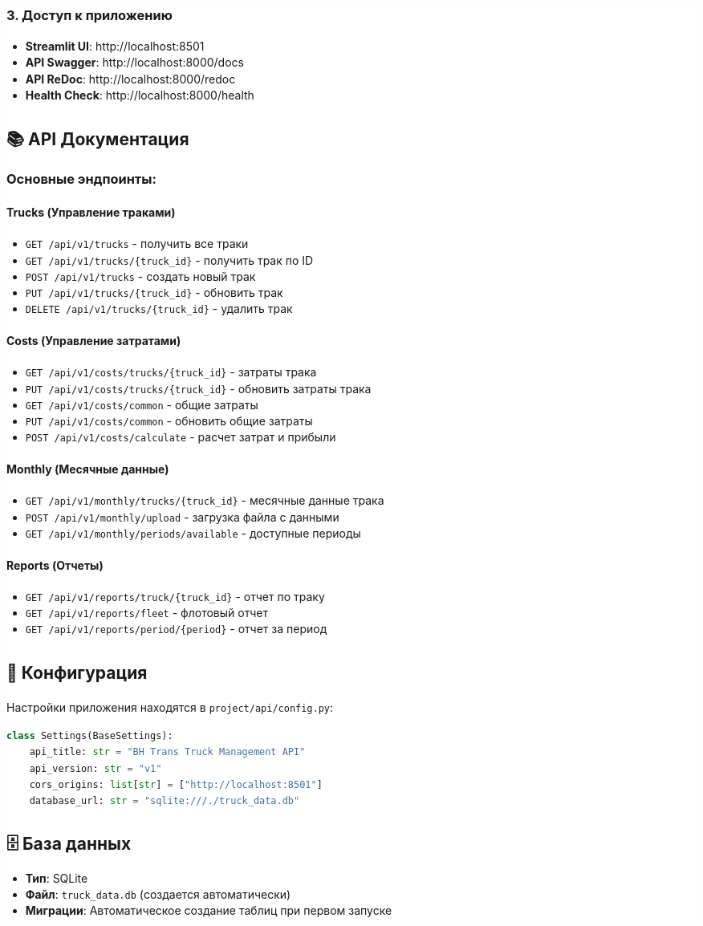 ### 3. Доступ к приложению

- **Streamlit UI**: http://localhost:8501
- **API Swagger**: http://localhost:8000/docs
- **API ReDoc**: http://localhost:8000/redoc
- **Health Check**: http://localhost:8000/health

## 📚 API Документация

### Основные эндпоинты:

#### Trucks (Управление траками)
- `GET /api/v1/trucks` - получить все траки
- `GET /api/v1/trucks/{truck_id}` - получить трак по ID
- `POST /api/v1/trucks` - создать новый трак
- `PUT /api/v1/trucks/{truck_id}` - обновить трак
- `DELETE /api/v1/trucks/{truck_id}` - удалить трак

#### Costs (Управление затратами)
- `GET /api/v1/costs/trucks/{truck_id}` - затраты трака
- `PUT /api/v1/costs/trucks/{truck_id}` - обновить затраты трака
- `GET /api/v1/costs/common` - общие затраты
- `PUT /api/v1/costs/common` - обновить общие затраты
- `POST /api/v1/costs/calculate` - расчет затрат и прибыли

#### Monthly (Месячные данные)
- `GET /api/v1/monthly/trucks/{truck_id}` - месячные данные трака
- `POST /api/v1/monthly/upload` - загрузка файла с данными
- `GET /api/v1/monthly/periods/available` - доступные периоды

#### Reports (Отчеты)
- `GET /api/v1/reports/truck/{truck_id}` - отчет по траку
- `GET /api/v1/reports/fleet` - флотовый отчет
- `GET /api/v1/reports/period/{period}` - отчет за период

## 🔧 Конфигурация

Настройки приложения находятся в `project/api/config.py`:

```python
class Settings(BaseSettings):
    api_title: str = "BH Trans Truck Management API"
    api_version: str = "v1"
    cors_origins: list[str] = ["http://localhost:8501"]
    database_url: str = "sqlite:///./truck_data.db"
```

## 🗄️ База данных

- **Тип**: SQLite
- **Файл**: `truck_data.db` (создается автоматически)
- **Миграции**: Автоматическое создание таблиц при первом запуске
